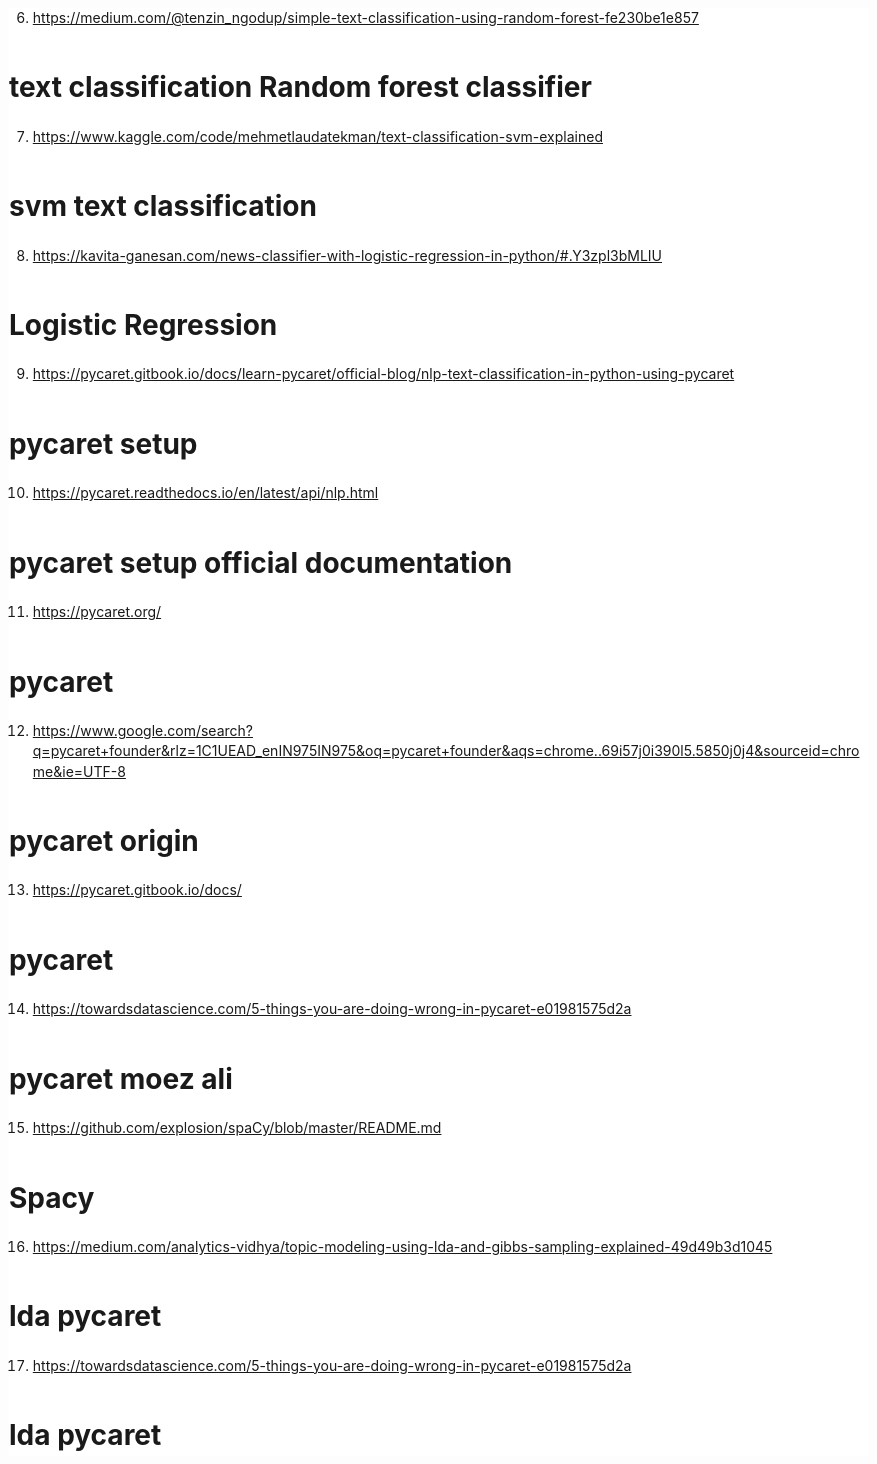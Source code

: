 6. https://medium.com/@tenzin_ngodup/simple-text-classification-using-random-forest-fe230be1e857
# text classification Random forest classifier

7. https://www.kaggle.com/code/mehmetlaudatekman/text-classification-svm-explained
# svm text classification

8. https://kavita-ganesan.com/news-classifier-with-logistic-regression-in-python/#.Y3zpl3bMLIU
# Logistic Regression

9. https://pycaret.gitbook.io/docs/learn-pycaret/official-blog/nlp-text-classification-in-python-using-pycaret
# pycaret setup

10. https://pycaret.readthedocs.io/en/latest/api/nlp.html
# pycaret setup official documentation

11. https://pycaret.org/
# pycaret

12. https://www.google.com/search?q=pycaret+founder&rlz=1C1UEAD_enIN975IN975&oq=pycaret+founder&aqs=chrome..69i57j0i390l5.5850j0j4&sourceid=chrome&ie=UTF-8
# pycaret origin

13. https://pycaret.gitbook.io/docs/
# pycaret

14. https://towardsdatascience.com/5-things-you-are-doing-wrong-in-pycaret-e01981575d2a
# pycaret moez ali

15. https://github.com/explosion/spaCy/blob/master/README.md
# Spacy

16. https://medium.com/analytics-vidhya/topic-modeling-using-lda-and-gibbs-sampling-explained-49d49b3d1045
# lda pycaret

17. https://towardsdatascience.com/5-things-you-are-doing-wrong-in-pycaret-e01981575d2a
# lda pycaret
